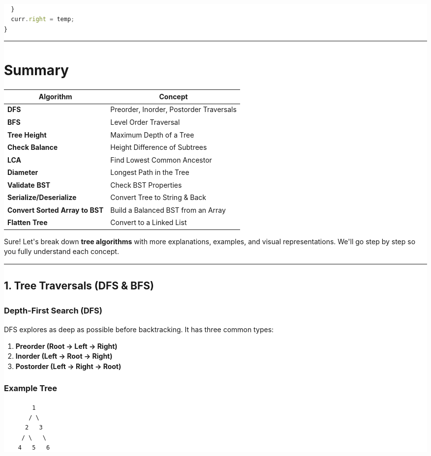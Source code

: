 ```javascript
  }
  curr.right = temp;
}
```

---

# **Summary**
| Algorithm | Concept |
|-----------|---------|
| **DFS** | Preorder, Inorder, Postorder Traversals |
| **BFS** | Level Order Traversal |
| **Tree Height** | Maximum Depth of a Tree |
| **Check Balance** | Height Difference of Subtrees |
| **LCA** | Find Lowest Common Ancestor |
| **Diameter** | Longest Path in the Tree |
| **Validate BST** | Check BST Properties |
| **Serialize/Deserialize** | Convert Tree to String & Back |
| **Convert Sorted Array to BST** | Build a Balanced BST from an Array |
| **Flatten Tree** | Convert to a Linked List |


Sure! Let's break down **tree algorithms** with more explanations, examples, and visual representations. We'll go step by step so you fully understand each concept.

---

## **1. Tree Traversals (DFS & BFS)**
### **Depth-First Search (DFS)**
DFS explores as deep as possible before backtracking. It has three common types:

1. **Preorder (Root → Left → Right)**
2. **Inorder (Left → Root → Right)**
3. **Postorder (Left → Right → Root)**

### **Example Tree**
```
        1
       / \
      2   3
     / \   \
    4   5   6
```
